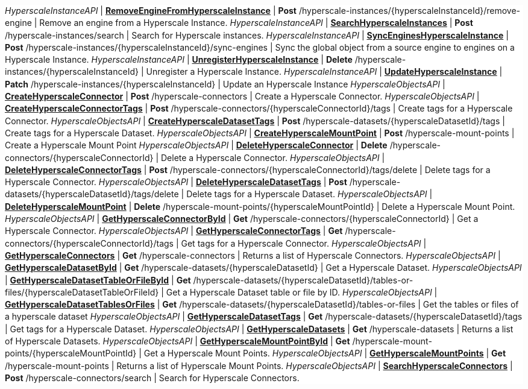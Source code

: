 *HyperscaleInstanceAPI* | [**RemoveEngineFromHyperscaleInstance**](docs/HyperscaleInstanceAPI.md#removeenginefromhyperscaleinstance) | **Post** /hyperscale-instances/{hyperscaleInstanceId}/remove-engine | Remove an engine from a Hyperscale Instance.
*HyperscaleInstanceAPI* | [**SearchHyperscaleInstances**](docs/HyperscaleInstanceAPI.md#searchhyperscaleinstances) | **Post** /hyperscale-instances/search | Search for Hyperscale instances.
*HyperscaleInstanceAPI* | [**SyncEnginesHyperscaleInstance**](docs/HyperscaleInstanceAPI.md#syncengineshyperscaleinstance) | **Post** /hyperscale-instances/{hyperscaleInstanceId}/sync-engines | Sync the global object from a source engine to engines on a Hyperscale Instance.
*HyperscaleInstanceAPI* | [**UnregisterHyperscaleInstance**](docs/HyperscaleInstanceAPI.md#unregisterhyperscaleinstance) | **Delete** /hyperscale-instances/{hyperscaleInstanceId} | Unregister a Hyperscale Instance.
*HyperscaleInstanceAPI* | [**UpdateHyperscaleInstance**](docs/HyperscaleInstanceAPI.md#updatehyperscaleinstance) | **Patch** /hyperscale-instances/{hyperscaleInstanceId} | Update an Hyperscale Instance
*HyperscaleObjectsAPI* | [**CreateHyperscaleConnector**](docs/HyperscaleObjectsAPI.md#createhyperscaleconnector) | **Post** /hyperscale-connectors | Create a Hyperscale Connector.
*HyperscaleObjectsAPI* | [**CreateHyperscaleConnectorTags**](docs/HyperscaleObjectsAPI.md#createhyperscaleconnectortags) | **Post** /hyperscale-connectors/{hyperscaleConnectorId}/tags | Create tags for a Hyperscale Connector.
*HyperscaleObjectsAPI* | [**CreateHyperscaleDatasetTags**](docs/HyperscaleObjectsAPI.md#createhyperscaledatasettags) | **Post** /hyperscale-datasets/{hyperscaleDatasetId}/tags | Create tags for a Hyperscale Dataset.
*HyperscaleObjectsAPI* | [**CreateHyperscaleMountPoint**](docs/HyperscaleObjectsAPI.md#createhyperscalemountpoint) | **Post** /hyperscale-mount-points | Create a Hyperscale Mount Point
*HyperscaleObjectsAPI* | [**DeleteHyperscaleConnector**](docs/HyperscaleObjectsAPI.md#deletehyperscaleconnector) | **Delete** /hyperscale-connectors/{hyperscaleConnectorId} | Delete a Hyperscale Connector.
*HyperscaleObjectsAPI* | [**DeleteHyperscaleConnectorTags**](docs/HyperscaleObjectsAPI.md#deletehyperscaleconnectortags) | **Post** /hyperscale-connectors/{hyperscaleConnectorId}/tags/delete | Delete tags for a Hyperscale Connector.
*HyperscaleObjectsAPI* | [**DeleteHyperscaleDatasetTags**](docs/HyperscaleObjectsAPI.md#deletehyperscaledatasettags) | **Post** /hyperscale-datasets/{hyperscaleDatasetId}/tags/delete | Delete tags for a Hyperscale Dataset.
*HyperscaleObjectsAPI* | [**DeleteHyperscaleMountPoint**](docs/HyperscaleObjectsAPI.md#deletehyperscalemountpoint) | **Delete** /hyperscale-mount-points/{hyperscaleMountPointId} | Delete a Hyperscale Mount Point.
*HyperscaleObjectsAPI* | [**GetHyperscaleConnectorById**](docs/HyperscaleObjectsAPI.md#gethyperscaleconnectorbyid) | **Get** /hyperscale-connectors/{hyperscaleConnectorId} | Get a Hyperscale Connector.
*HyperscaleObjectsAPI* | [**GetHyperscaleConnectorTags**](docs/HyperscaleObjectsAPI.md#gethyperscaleconnectortags) | **Get** /hyperscale-connectors/{hyperscaleConnectorId}/tags | Get tags for a Hyperscale Connector.
*HyperscaleObjectsAPI* | [**GetHyperscaleConnectors**](docs/HyperscaleObjectsAPI.md#gethyperscaleconnectors) | **Get** /hyperscale-connectors | Returns a list of Hyperscale Connectors.
*HyperscaleObjectsAPI* | [**GetHyperscaleDatasetById**](docs/HyperscaleObjectsAPI.md#gethyperscaledatasetbyid) | **Get** /hyperscale-datasets/{hyperscaleDatasetId} | Get a Hyperscale Dataset.
*HyperscaleObjectsAPI* | [**GetHyperscaleDatasetTableOrFileById**](docs/HyperscaleObjectsAPI.md#gethyperscaledatasettableorfilebyid) | **Get** /hyperscale-datasets/{hyperscaleDatasetId}/tables-or-files/{hyperscaleDatasetTableOrFileId} | Get a Hyperscale Dataset table or file by ID.
*HyperscaleObjectsAPI* | [**GetHyperscaleDatasetTablesOrFiles**](docs/HyperscaleObjectsAPI.md#gethyperscaledatasettablesorfiles) | **Get** /hyperscale-datasets/{hyperscaleDatasetId}/tables-or-files | Get the tables or files of a hyperscale dataset
*HyperscaleObjectsAPI* | [**GetHyperscaleDatasetTags**](docs/HyperscaleObjectsAPI.md#gethyperscaledatasettags) | **Get** /hyperscale-datasets/{hyperscaleDatasetId}/tags | Get tags for a Hyperscale Dataset.
*HyperscaleObjectsAPI* | [**GetHyperscaleDatasets**](docs/HyperscaleObjectsAPI.md#gethyperscaledatasets) | **Get** /hyperscale-datasets | Returns a list of Hyperscale Datasets.
*HyperscaleObjectsAPI* | [**GetHyperscaleMountPointById**](docs/HyperscaleObjectsAPI.md#gethyperscalemountpointbyid) | **Get** /hyperscale-mount-points/{hyperscaleMountPointId} | Get a Hyperscale Mount Points.
*HyperscaleObjectsAPI* | [**GetHyperscaleMountPoints**](docs/HyperscaleObjectsAPI.md#gethyperscalemountpoints) | **Get** /hyperscale-mount-points | Returns a list of Hyperscale Mount Points.
*HyperscaleObjectsAPI* | [**SearchHyperscaleConnectors**](docs/HyperscaleObjectsAPI.md#searchhyperscaleconnectors) | **Post** /hyperscale-connectors/search | Search for Hyperscale Connectors.